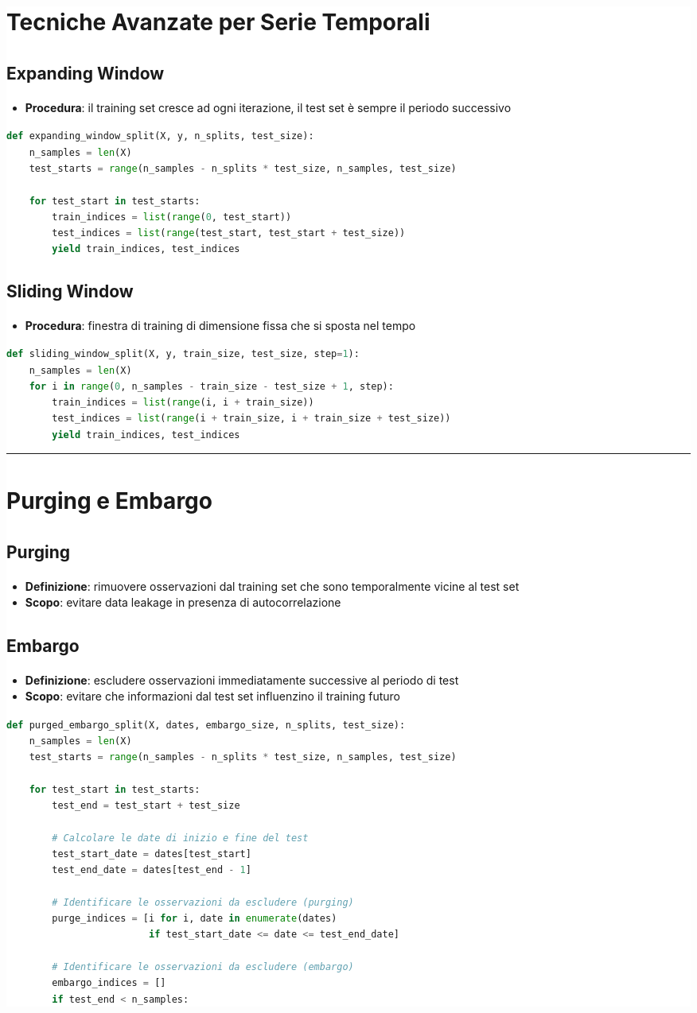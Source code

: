 
# Tecniche Avanzate per Serie Temporali

## Expanding Window
- **Procedura**: il training set cresce ad ogni iterazione, il test set è sempre il periodo successivo
```python
def expanding_window_split(X, y, n_splits, test_size):
    n_samples = len(X)
    test_starts = range(n_samples - n_splits * test_size, n_samples, test_size)
    
    for test_start in test_starts:
        train_indices = list(range(0, test_start))
        test_indices = list(range(test_start, test_start + test_size))
        yield train_indices, test_indices
```

## Sliding Window
- **Procedura**: finestra di training di dimensione fissa che si sposta nel tempo
```python
def sliding_window_split(X, y, train_size, test_size, step=1):
    n_samples = len(X)
    for i in range(0, n_samples - train_size - test_size + 1, step):
        train_indices = list(range(i, i + train_size))
        test_indices = list(range(i + train_size, i + train_size + test_size))
        yield train_indices, test_indices
```

---

# Purging e Embargo

## Purging
- **Definizione**: rimuovere osservazioni dal training set che sono temporalmente vicine al test set
- **Scopo**: evitare data leakage in presenza di autocorrelazione

## Embargo
- **Definizione**: escludere osservazioni immediatamente successive al periodo di test
- **Scopo**: evitare che informazioni dal test set influenzino il training futuro

```python
def purged_embargo_split(X, dates, embargo_size, n_splits, test_size):
    n_samples = len(X)
    test_starts = range(n_samples - n_splits * test_size, n_samples, test_size)
    
    for test_start in test_starts:
        test_end = test_start + test_size
        
        # Calcolare le date di inizio e fine del test
        test_start_date = dates[test_start]
        test_end_date = dates[test_end - 1]
        
        # Identificare le osservazioni da escludere (purging)
        purge_indices = [i for i, date in enumerate(dates) 
                         if test_start_date <= date <= test_end_date]
        
        # Identificare le osservazioni da escludere (embargo)
        embargo_indices = []
        if test_end < n_samples:
```